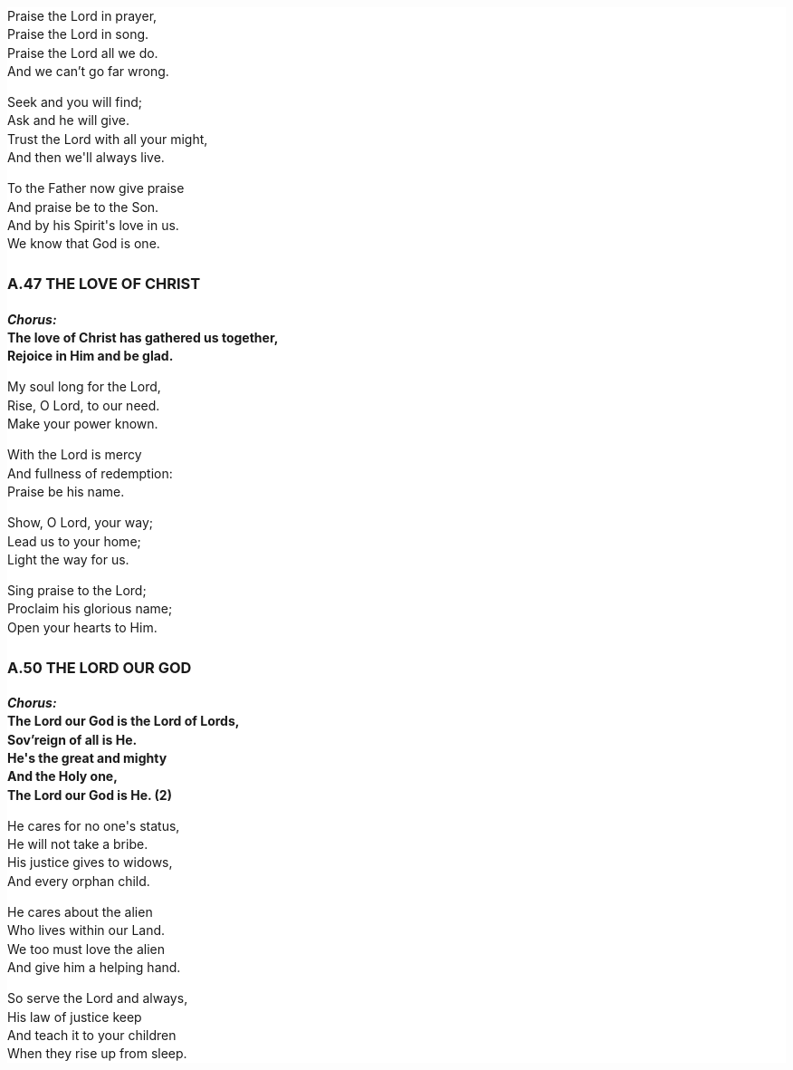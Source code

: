 Praise the Lord in prayer,<br />
Praise the Lord in song.<br />
Praise the Lord all we do.<br />
And we can’t go far wrong.<br />

Seek and you will find;<br />
Ask and he will give.<br />
Trust the Lord with all your might,<br />
And then we'll always live.<br />

To the Father now give praise<br />
And praise be to the Son.<br />
And by his Spirit's love in us.<br />
We know that God is one.<br />

### A.47 THE LOVE OF CHRIST
***Chorus:***<br />
**The love of Christ has gathered us together,**<br />
**Rejoice in Him and be glad.**<br />

My soul long for the Lord,<br />
Rise, O Lord, to our need.<br />
Make your power known.<br />

With the Lord  is mercy<br />
And fullness of redemption:<br />
Praise be his name.<br />

Show, O Lord, your way;<br />
Lead us to your home;<br />
Light the way for us.<br />

Sing praise to the Lord;<br />
Proclaim his glorious name;<br />
Open your hearts to Him.<br />

### A.50 THE LORD OUR GOD
***Chorus:***<br />
**The Lord our God is the Lord of Lords,**<br />
**Sov’reign of all is He.**<br />
**He's the great and mighty**<br />
**And the Holy one,**<br />
**The Lord our God is He. (2)**<br />

He cares for no one's status,<br />
He will not take a bribe.<br />
His justice gives to widows,<br />
And every orphan child.<br />

He cares about the alien<br />
Who lives within our Land.<br />
We too must love the alien<br />
And give him a helping hand.<br />

So serve the Lord and always,<br />
His law of justice keep<br />
And teach it to your children<br />
When they rise up from sleep.<br />
